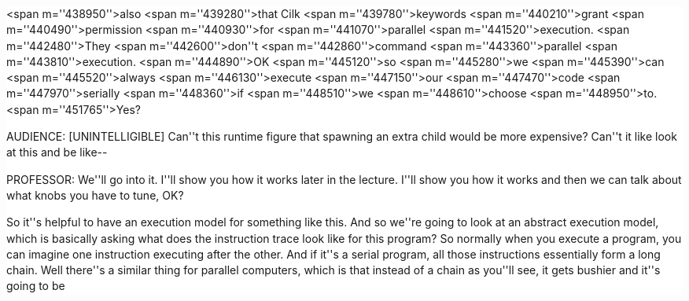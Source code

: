   <span m=''438950''>also</span> <span m=''439280''>that Cilk</span> <span m=''439780''>keywords</span>
  <span m=''440210''>grant</span> <span m=''440490''>permission</span> <span m=''440930''>for</span>
  <span m=''441070''>parallel</span> <span m=''441520''>execution.</span> <span m=''442480''>They</span>
  <span m=''442600''>don''t</span> <span m=''442860''>command</span> <span m=''443360''>parallel</span>
  <span m=''443810''>execution.</span> <span m=''444890''>OK</span> <span m=''445120''>so</span>
  <span m=''445280''>we</span> <span m=''445390''>can</span> <span m=''445520''>always</span>
  <span m=''446130''>execute</span> <span m=''447150''>our</span> <span m=''447470''>code</span>
  <span m=''447970''>serially</span> <span m=''448360''>if</span> <span m=''448510''>we</span>
  <span m=''448610''>choose</span> <span m=''448950''>to.</span> <span m=''451765''>Yes?</span>
  </p><p><span m=''453564''>AUDIENCE:</span> <span m=''454032''>[UNINTELLIGIBLE]</span>
  <span m=''454500''>Can''t</span> <span m=''454968''>this</span> <span m=''455436''>runtime</span>
  <span m=''455910''>figure</span> <span m=''456180''>that</span> <span m=''456450''>spawning</span>
  <span m=''456860''>an</span> <span m=''457185''>extra</span> <span m=''457510''>child</span>
  <span m=''457977''>would</span> <span m=''458444''>be</span> <span m=''458911''>more</span>
  <span m=''459378''>expensive?</span> <span m=''460312''>Can''t</span> <span m=''460780''>it
  like</span> <span m=''461115''>look at this and be like--</span> </p><p><span m=''461450''>PROFESSOR:
  We''ll</span> <span m=''461800''>go</span> <span m=''461990''>into it.</span> <span
  m=''463450''>I''ll</span> <span m=''463520''>show</span> <span m=''463650''>you</span>
  <span m=''463690''>how</span> <span m=''463850''>it</span> <span m=''463890''>works</span>
  <span m=''464910''>later</span> <span m=''465140''>in</span> <span m=''465190''>the</span>
  <span m=''465250''>lecture.</span> <span m=''466360''>I''ll</span> <span m=''466600''>show</span>
  <span m=''466770''>you</span> <span m=''467930''>how</span> <span m=''468140''>it</span>
  <span m=''468180''>works</span> <span m=''468490''>and</span> <span m=''468560''>then</span>
  <span m=''468700''>we</span> <span m=''468790''>can</span> <span m=''468940''>talk</span>
  <span m=''469240''>about</span> <span m=''469860''>what</span> <span m=''470170''>knobs</span>
  <span m=''470520''>you</span> <span m=''470690''>have</span> <span m=''470860''>to</span>
  <span m=''471030''>tune,</span> <span m=''472160''>OK?</span> </p><p><span m=''473970''>So</span>
  <span m=''476470''>it''s</span> <span m=''476580''>helpful</span> <span m=''476990''>to</span>
  <span m=''477150''>have</span> <span m=''477310''>an</span> <span m=''477390''>execution</span>
  <span m=''478110''>model</span> <span m=''480180''>for</span> <span m=''480350''>something</span>
  <span m=''480730''>like</span> <span m=''480990''>this.</span> <span m=''481320''>And</span>
  <span m=''481510''>so</span> <span m=''481620''>we''re</span> <span m=''481690''>going</span>
  <span m=''481770''>to</span> <span m=''481810''>look</span> <span m=''482000''>at</span>
  <span m=''482100''>an</span> <span m=''482230''>abstract</span> <span m=''482910''>execution</span>
  <span m=''483600''>model,</span> <span m=''485240''>which</span> <span m=''485590''>is</span>
  <span m=''485720''>basically</span> <span m=''486470''>asking</span> <span m=''487380''>what</span>
  <span m=''487700''>does</span> <span m=''487880''>the</span> <span m=''488040''>instruction</span>
  <span m=''488720''>trace</span> <span m=''489390''>look</span> <span m=''489660''>like</span>
  <span m=''490000''>for</span> <span m=''490110''>this</span> <span m=''490640''>program?</span>
  <span m=''491130''>So</span> <span m=''491260''>normally</span> <span m=''492040''>when</span>
  <span m=''492250''>you</span> <span m=''492380''>execute</span> <span m=''492880''>a</span>
  <span m=''492930''>program,</span> <span m=''493430''>you</span> <span m=''493520''>can</span>
  <span m=''493620''>imagine</span> <span m=''493990''>one</span> <span m=''494230''>instruction</span>
  <span m=''494780''>executing</span> <span m=''495300''>after</span> <span m=''495570''>the</span>
  <span m=''495750''>other.</span> <span m=''495940''>And</span> <span m=''496010''>if</span>
  <span m=''496090''>it''s</span> <span m=''496230''>a</span> <span m=''496290''>serial</span>
  <span m=''496760''>program,</span> <span m=''498120''>all</span> <span m=''498420''>those</span>
  <span m=''498630''>instructions</span> <span m=''499250''>essentially</span> <span
  m=''499690''>form</span> <span m=''500030''>a</span> <span m=''500080''>long</span>
  <span m=''500430''>chain.</span> <span m=''502470''>Well</span> <span m=''502610''>there''s</span>
  <span m=''502790''>a</span> <span m=''502850''>similar</span> <span m=''503250''>thing</span>
  <span m=''503510''>for</span> <span m=''503670''>parallel</span> <span m=''504150''>computers,</span>
  <span m=''504610''>which</span> <span m=''504820''>is</span> <span m=''505160''>that</span>
  <span m=''506600''>instead</span> <span m=''506880''>of</span> <span m=''506950''>a</span>
  <span m=''507030''>chain</span> <span m=''508420''>as</span> <span m=''508590''>you''ll</span>
  <span m=''508710''>see,</span> <span m=''509060''>it</span> <span m=''509540''>gets</span>
  <span m=''509950''>bushier</span> <span m=''510620''>and</span> <span m=''510770''>it''s</span>
  <span m=''510910''>going</span> <span m=''511020''>to</span> <span m=''511070''>be</span>